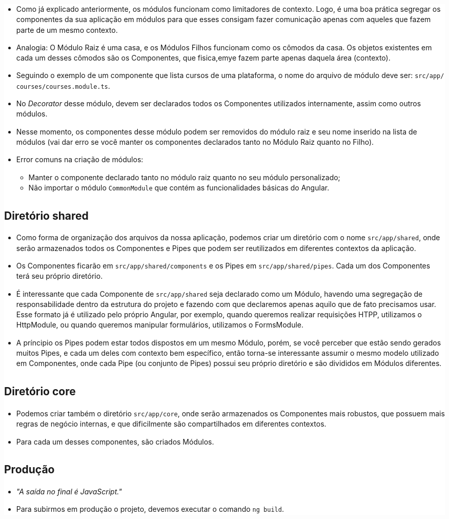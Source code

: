 - Como já explicado anteriormente, os módulos funcionam como limitadores de contexto. Logo, é uma boa prática segregar os componentes da sua aplicação em módulos para que esses consigam fazer comunicação apenas com aqueles que fazem parte de um mesmo contexto.

- Analogia: O Módulo Raiz é uma casa, e os Módulos Filhos funcionam como os cômodos da casa. Os objetos existentes em cada um desses cômodos são os Componentes, que fisica,emye fazem parte apenas daquela área (contexto).

- Seguindo o exemplo de um componente que lista cursos de uma plataforma, o nome do arquivo de módulo deve ser: `src/app/courses/courses.module.ts`.

- No *Decorator* desse módulo, devem ser declarados todos os Componentes utilizados internamente, assim como outros módulos.

- Nesse momento, os componentes desse módulo podem ser removidos do módulo raiz e seu nome inserido na lista de módulos (vai dar erro se você manter os componentes declarados tanto no Módulo Raiz quanto no Filho).

- Error comuns na criação de módulos:
  - Manter o componente declarado tanto no módulo raiz quanto no seu módulo personalizado;
  - Não importar o módulo `CommonModule` que contém as funcionalidades básicas do Angular.

## Diretório shared

- Como forma de organização dos arquivos da nossa aplicação, podemos criar um diretório com o nome `src/app/shared`, onde serão armazenados todos os Componentes e Pipes que podem ser reutilizados em diferentes contextos da aplicação.

- Os Componentes ficarão em `src/app/shared/components` e os Pipes em `src/app/shared/pipes`. Cada um dos Componentes terá seu próprio diretório.

- É interessante que cada Componente de `src/app/shared` seja declarado como um Módulo, havendo uma segregação de responsabilidade dentro da estrutura do projeto e fazendo com que declaremos apenas aquilo que de fato precisamos usar. Esse formato já é utilizado pelo próprio Angular, por exemplo, quando queremos realizar requisições HTPP, utilizamos o HttpModule, ou quando queremos manipular formulários, utilizamos o FormsModule.

- A príncipio os Pipes podem estar todos dispostos em um mesmo Módulo, porém, se você perceber que estão sendo gerados muitos Pipes, e cada um deles com contexto bem específico, então torna-se interessante assumir o mesmo modelo utilizado em Componentes, onde cada Pipe (ou conjunto de Pipes) possui seu próprio diretório e são divididos em Módulos diferentes.  

## Diretório core

- Podemos criar também o diretório `src/app/core`, onde serão armazenados os Componentes mais robustos, que possuem mais regras de negócio internas, e que dificilmente são compartilhados em diferentes contextos.

- Para cada um desses componentes, são criados Módulos.

## Produção

- *"A saída no final é JavaScript."*

- Para subirmos em produção o projeto, devemos executar o comando `ng build`.
